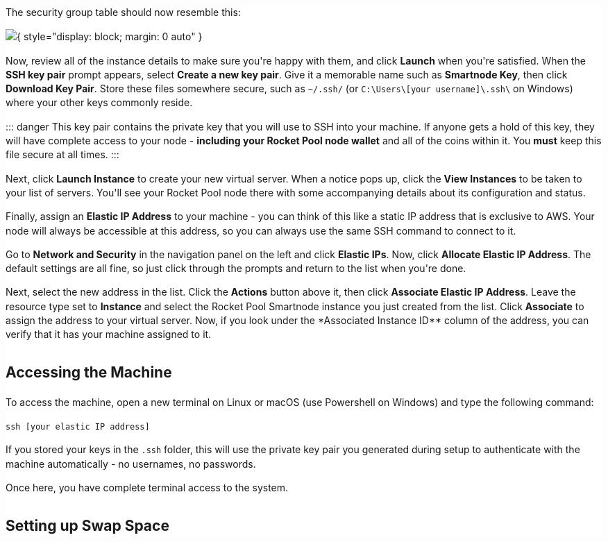 The security group table should now resemble this:

![](./images/security-group.png){ style="display: block; margin: 0 auto" }

Now, review all of the instance details to make sure you're happy with them, and click **Launch** when you're satisfied.
When the **SSH key pair** prompt appears, select **Create a new key pair**.
Give it a memorable name such as **Smartnode Key**, then click **Download Key Pair**.
Store these files somewhere secure, such as `~/.ssh/` (or `C:\Users\[your username]\.ssh\` on Windows) where your other keys commonly reside.

::: danger
This key pair contains the private key that you will use to SSH into your machine.
If anyone gets a hold of this key, they will have complete access to your node - **including your Rocket Pool node wallet** and all of the coins within it.
You **must** keep this file secure at all times.
:::

Next, click **Launch Instance** to create your new virtual server.
When a notice pops up, click the **View Instances** to be taken to your list of servers.
You'll see your Rocket Pool node there with some accompanying details about its configuration and status.

Finally, assign an **Elastic IP Address** to your machine - you can think of this like a static IP address that is exclusive to AWS.
Your node will always be accessible at this address, so you can always use the same SSH command to connect to it.

Go to **Network and Security** in the navigation panel on the left and click **Elastic IPs**.
Now, click **Allocate Elastic IP Address**.
The default settings are all fine, so just click through the prompts and return to the list when you're done.

Next, select the new address in the list.
Click the **Actions** button above it, then click **Associate Elastic IP Address**.
Leave the resource type set to **Instance** and select the Rocket Pool Smartnode instance you just created from the list.
Click **Associate** to assign the address to your virtual server.
Now, if you look under the \*Associated Instance ID\*\* column of the address, you can verify that it has your machine assigned to it.

## Accessing the Machine

To access the machine, open a new terminal on Linux or macOS (use Powershell on Windows) and type the following command:

```
ssh [your elastic IP address]
```

If you stored your keys in the `.ssh` folder, this will use the private key pair you generated during setup to authenticate with the machine automatically - no usernames, no passwords.

Once here, you have complete terminal access to the system.

## Setting up Swap Space
